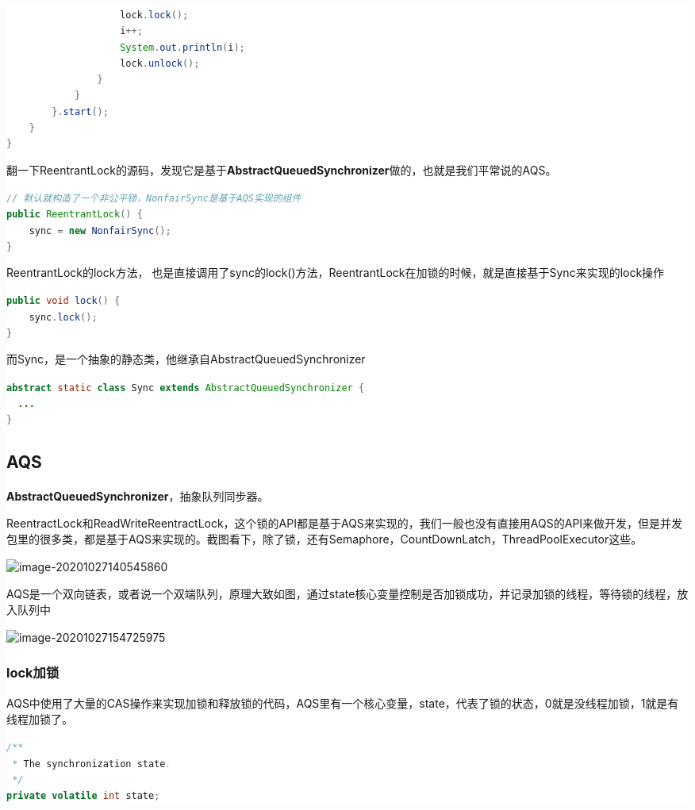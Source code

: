 ```java
                    lock.lock();
                    i++;
                    System.out.println(i);
                    lock.unlock();
                }
            }
        }.start();
    }
}
```

翻一下ReentrantLock的源码，发现它是基于**AbstractQueuedSynchronizer**做的，也就是我们平常说的AQS。

```java
// 默认就构造了一个非公平锁，NonfairSync是基于AQS实现的组件
public ReentrantLock() {
    sync = new NonfairSync();
}
```

ReentrantLock的lock方法， 也是直接调用了sync的lock()方法，ReentrantLock在加锁的时候，就是直接基于Sync来实现的lock操作

```java
public void lock() {
    sync.lock();
}
```

而Sync，是一个抽象的静态类，他继承自AbstractQueuedSynchronizer

```java
abstract static class Sync extends AbstractQueuedSynchronizer {
  ...
}
```

## AQS

**AbstractQueuedSynchronizer**，抽象队列同步器。

ReentractLock和ReadWriteReentractLock，这个锁的API都是基于AQS来实现的，我们一般也没有直接用AQS的API来做开发，但是并发包里的很多类，都是基于AQS来实现的。截图看下，除了锁，还有Semaphore，CountDownLatch，ThreadPoolExecutor这些。

![image-20201027140545860](/img/jdk/image-20201027140545860.png)

AQS是一个双向链表，或者说一个双端队列，原理大致如图，通过state核心变量控制是否加锁成功，并记录加锁的线程，等待锁的线程，放入队列中

![image-20201027154725975](/img/jdk/image-20201027154725975.png)

### lock加锁

AQS中使用了大量的CAS操作来实现加锁和释放锁的代码，AQS里有一个核心变量，state，代表了锁的状态，0就是没线程加锁，1就是有线程加锁了。

```java
/**
 * The synchronization state.
 */
private volatile int state;
```
